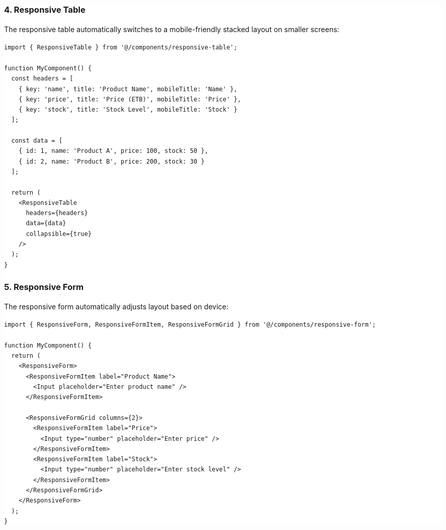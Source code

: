 ### 4. Responsive Table

The responsive table automatically switches to a mobile-friendly stacked layout on smaller screens:

```tsx
import { ResponsiveTable } from '@/components/responsive-table';

function MyComponent() {
  const headers = [
    { key: 'name', title: 'Product Name', mobileTitle: 'Name' },
    { key: 'price', title: 'Price (ETB)', mobileTitle: 'Price' },
    { key: 'stock', title: 'Stock Level', mobileTitle: 'Stock' }
  ];

  const data = [
    { id: 1, name: 'Product A', price: 100, stock: 50 },
    { id: 2, name: 'Product B', price: 200, stock: 30 }
  ];

  return (
    <ResponsiveTable 
      headers={headers}
      data={data}
      collapsible={true}
    />
  );
}
```

### 5. Responsive Form

The responsive form automatically adjusts layout based on device:

```tsx
import { ResponsiveForm, ResponsiveFormItem, ResponsiveFormGrid } from '@/components/responsive-form';

function MyComponent() {
  return (
    <ResponsiveForm>
      <ResponsiveFormItem label="Product Name">
        <Input placeholder="Enter product name" />
      </ResponsiveFormItem>
      
      <ResponsiveFormGrid columns={2}>
        <ResponsiveFormItem label="Price">
          <Input type="number" placeholder="Enter price" />
        </ResponsiveFormItem>
        <ResponsiveFormItem label="Stock">
          <Input type="number" placeholder="Enter stock level" />
        </ResponsiveFormItem>
      </ResponsiveFormGrid>
    </ResponsiveForm>
  );
}
```
